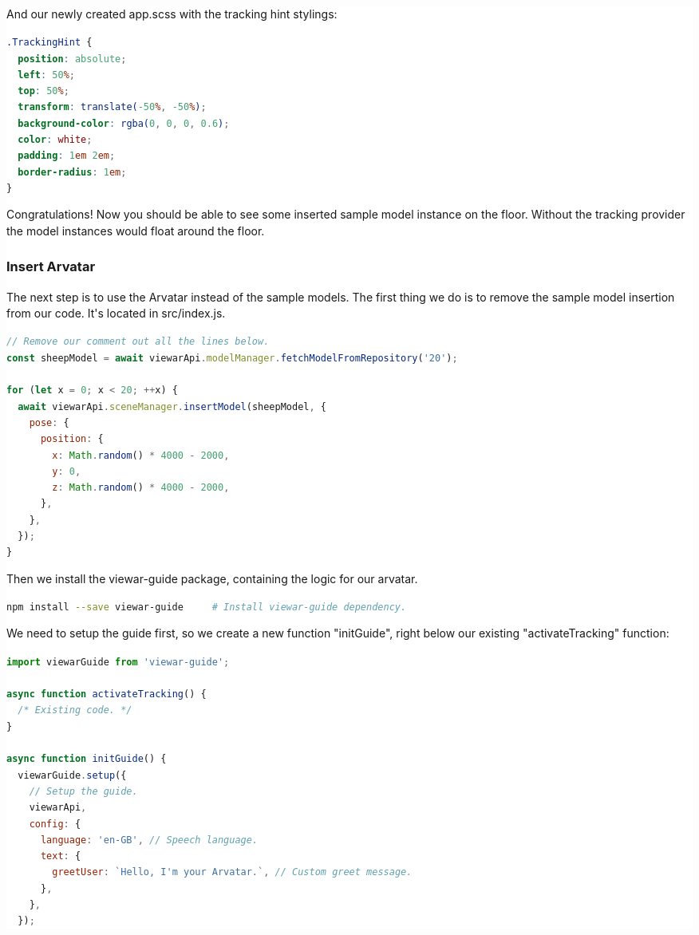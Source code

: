And our newly created app.scss with the tracking hint stylings:

```css
.TrackingHint {
  position: absolute;
  left: 50%;
  top: 50%;
  transform: translate(-50%, -50%);
  background-color: rgba(0, 0, 0, 0.6);
  color: white;
  padding: 1em 2em;
  border-radius: 1em;
}
```

Congratulations! Now you should be able to see some inserted sample model instance on the floor. Without the tracking provider the model instances would float around the floor.

### Insert Arvatar

The next step is to use the Arvatar instead of the sample models. The first thing we do is to remove the sample model insertion from our code. It's located in src/index.js.

```js
// Remove our comment out all the lines below.
const sheepModel = await viewarApi.modelManager.fetchModelFromRepository('20');

for (let x = 0; x < 20; ++x) {
  await viewarApi.sceneManager.insertModel(sheepModel, {
    pose: {
      position: {
        x: Math.random() * 4000 - 2000,
        y: 0,
        z: Math.random() * 4000 - 2000,
      },
    },
  });
}
```

Then we install the viewar-guide package, containing the logic for our arvatar.

```bash
npm install --save viewar-guide     # Install viewar-guide dependency.
```

We need to setup the guide first, so we create a new function "initGuide", right below our existing "activateTracking" function:

```js
import viewarGuide from 'viewar-guide';

async function activateTracking() {
  /* Existing code. */
}

async function initGuide() {
  viewarGuide.setup({
    // Setup the guide.
    viewarApi,
    config: {
      language: 'en-GB', // Speech language.
      text: {
        greetUser: `Hello, I'm your Arvatar.`, // Custom greet message.
      },
    },
  });

```
